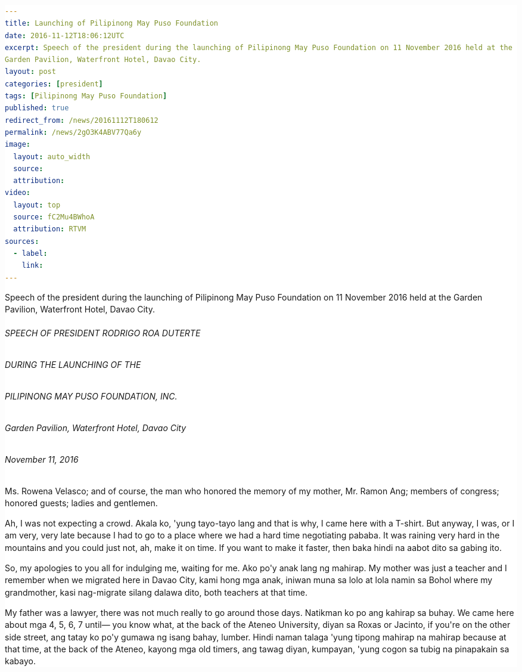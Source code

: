 ```yaml
---
title: Launching of Pilipinong May Puso Foundation
date: 2016-11-12T18:06:12UTC
excerpt: Speech of the president during the launching of Pilipinong May Puso Foundation on 11 November 2016 held at the Garden Pavilion, Waterfront Hotel, Davao City.
layout: post
categories: [president]
tags: [Pilipinong May Puso Foundation]
published: true
redirect_from: /news/20161112T180612
permalink: /news/2gO3K4ABV77Qa6y
image:
  layout: auto_width
  source: 
  attribution: 
video:
  layout: top
  source: fC2Mu4BWhoA
  attribution: RTVM
sources:
  - label:
    link:
---
```


Speech of the president during the launching of Pilipinong May Puso Foundation on 11 November 2016 held at the Garden Pavilion, Waterfront Hotel, Davao City.

###### SPEECH OF PRESIDENT RODRIGO ROA DUTERTE

###### DURING THE LAUNCHING OF THE

###### PILIPINONG MAY PUSO FOUNDATION, INC.

###### Garden Pavilion, Waterfront Hotel, Davao City

###### November 11, 2016

Ms. Rowena Velasco; and of course, the man who honored the memory of my mother, Mr. Ramon Ang; members of congress; honored guests; ladies and gentlemen.

Ah, I was not expecting a crowd. Akala ko, 'yung tayo-tayo lang and that is why, I came here with a T-shirt. But anyway, I was, or I am very, very late because I had to go to a place where we had a hard time negotiating pababa. It was raining very hard in the mountains and you could just not, ah, make it on time. If you want to make it faster, then baka hindi na aabot dito sa gabing ito.

So, my apologies to you all for indulging me, waiting for me. Ako po'y anak lang ng mahirap. My mother was just a teacher and I remember when we migrated here in Davao City, kami hong mga anak, iniwan muna sa lolo at lola namin sa Bohol where my grandmother, kasi nag-migrate silang dalawa dito, both teachers at that time.

My father was a lawyer, there was not much really to go around those days. Natikman ko po ang kahirap sa buhay. We came here about mga 4, 5, 6, 7 until— you know what, at the back of the Ateneo University, diyan sa Roxas or Jacinto, if you're on the other side street, ang tatay ko po'y gumawa ng isang bahay, lumber. Hindi naman talaga 'yung tipong mahirap na mahirap because at that time, at the back of the Ateneo, kayong mga old timers, ang tawag diyan, kumpayan, 'yung cogon sa tubig na pinapakain sa kabayo.
